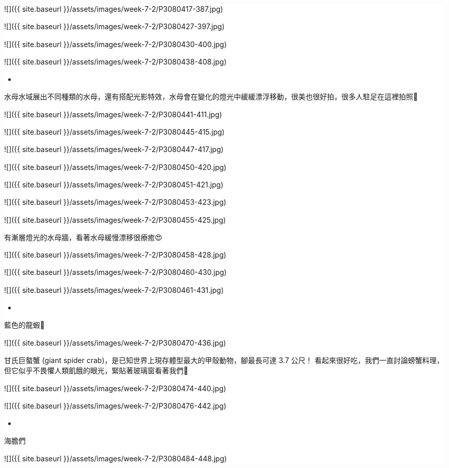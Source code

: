 ![]({{ site.baseurl }}/assets/images/week-7-2/P3080417-387.jpg)

![]({{ site.baseurl }}/assets/images/week-7-2/P3080427-397.jpg)

![]({{ site.baseurl }}/assets/images/week-7-2/P3080430-400.jpg)

![]({{ site.baseurl }}/assets/images/week-7-2/P3080438-408.jpg)

-

水母水域展出不同種類的水母，還有搭配光影特效，水母會在變化的燈光中緩緩漂浮移動，很美也很好拍，很多人駐足在這裡拍照📸

![]({{ site.baseurl }}/assets/images/week-7-2/P3080441-411.jpg)

![]({{ site.baseurl }}/assets/images/week-7-2/P3080445-415.jpg)

![]({{ site.baseurl }}/assets/images/week-7-2/P3080447-417.jpg)

![]({{ site.baseurl }}/assets/images/week-7-2/P3080450-420.jpg)

![]({{ site.baseurl }}/assets/images/week-7-2/P3080451-421.jpg)

![]({{ site.baseurl }}/assets/images/week-7-2/P3080453-423.jpg)

![]({{ site.baseurl }}/assets/images/week-7-2/P3080455-425.jpg)

有漸層燈光的水母牆，看著水母緩慢漂移很療癒😍

![]({{ site.baseurl }}/assets/images/week-7-2/P3080458-428.jpg)

![]({{ site.baseurl }}/assets/images/week-7-2/P3080460-430.jpg)

![]({{ site.baseurl }}/assets/images/week-7-2/P3080461-431.jpg)

-

藍色的龍蝦🦞

![]({{ site.baseurl }}/assets/images/week-7-2/P3080470-436.jpg)

甘氏巨螯蟹 (giant spider crab)，是已知世界上現存體型最大的甲殼動物，腳最長可達 3.7 公尺！
看起來很好吃，我們一直討論螃蟹料理，但它似乎不畏懼人類飢餓的眼光，緊貼著玻璃窗看著我們🦀

![]({{ site.baseurl }}/assets/images/week-7-2/P3080474-440.jpg)

![]({{ site.baseurl }}/assets/images/week-7-2/P3080476-442.jpg)

-

海膽們

![]({{ site.baseurl }}/assets/images/week-7-2/P3080484-448.jpg)
